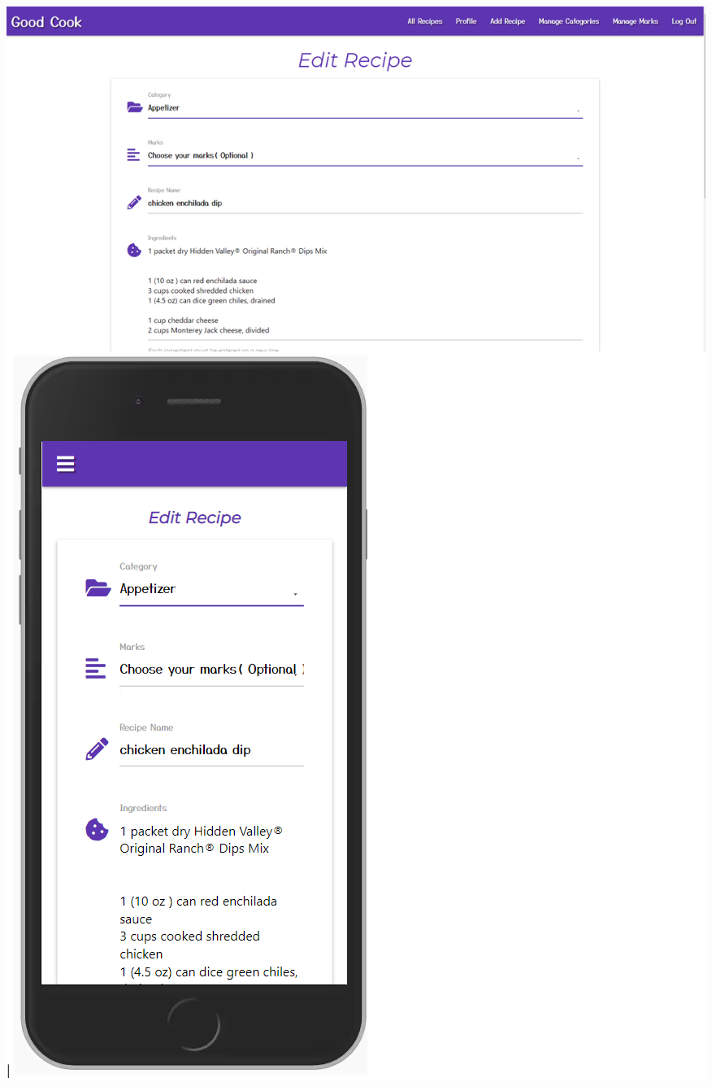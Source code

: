   ![edit form admin desktop view](static/images/edit-desktop-admin.png) | ![edit form admin mobile view](static/images/edit-mobile-admin.png)
